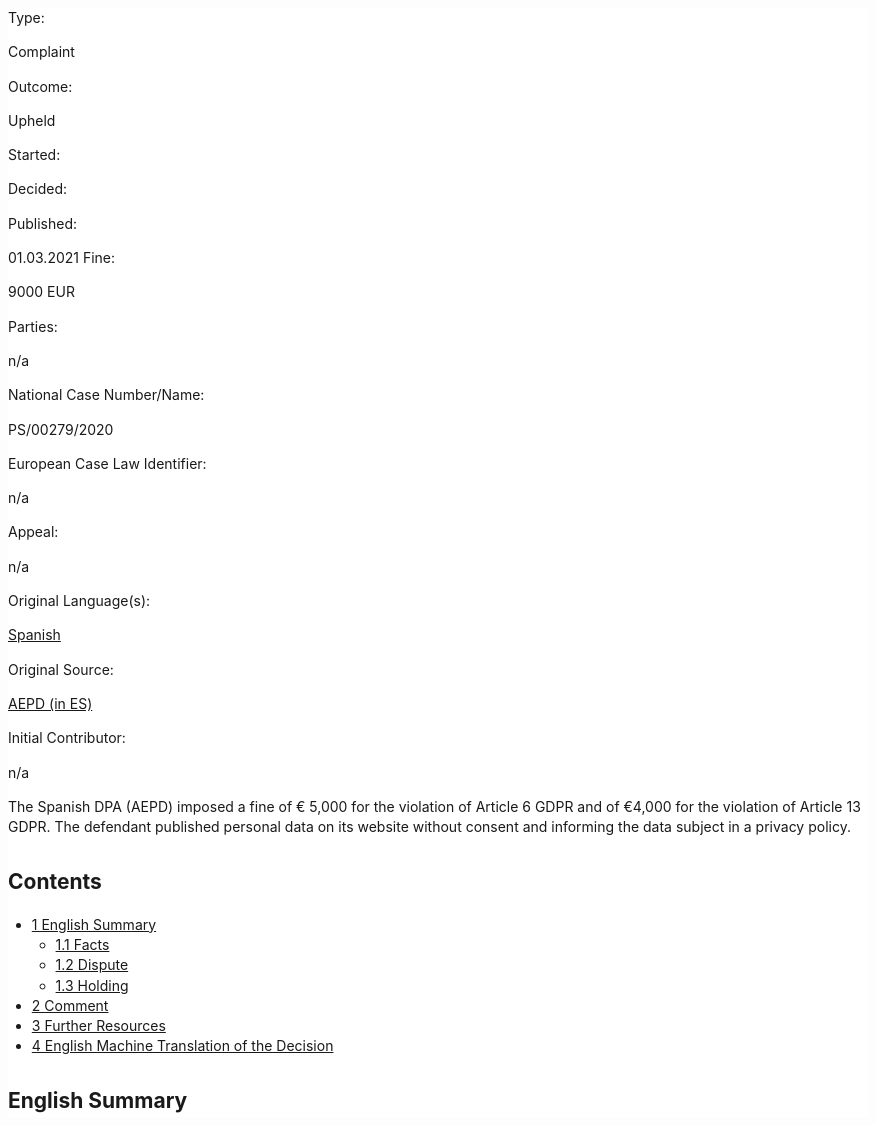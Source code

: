 Type:

Complaint

Outcome:

Upheld

Started:

Decided:

Published:

01.03.2021 Fine:

9000 EUR

Parties:

n/a

National Case Number/Name:

PS/00279/2020

European Case Law Identifier:

n/a

Appeal:

n/a

Original Language(s):

[Spanish](/index.php?title=Category:Spanish "Category:Spanish")

Original Source:

[AEPD (in ES)](https://www.aepd.es/es/documento/ps-00279-2020.pdf)

Initial Contributor:

n/a

The Spanish DPA (AEPD) imposed a fine of € 5,000 for the violation of Article 6 GDPR and of €4,000 for the violation of Article 13 GDPR. The defendant published personal data on its website without consent and informing the data subject in a privacy policy.

## Contents

*   [1 English Summary](#English_Summary)
    *   [1.1 Facts](#Facts)
    *   [1.2 Dispute](#Dispute)
    *   [1.3 Holding](#Holding)
*   [2 Comment](#Comment)
*   [3 Further Resources](#Further_Resources)
*   [4 English Machine Translation of the Decision](#English_Machine_Translation_of_the_Decision)

## English Summary
